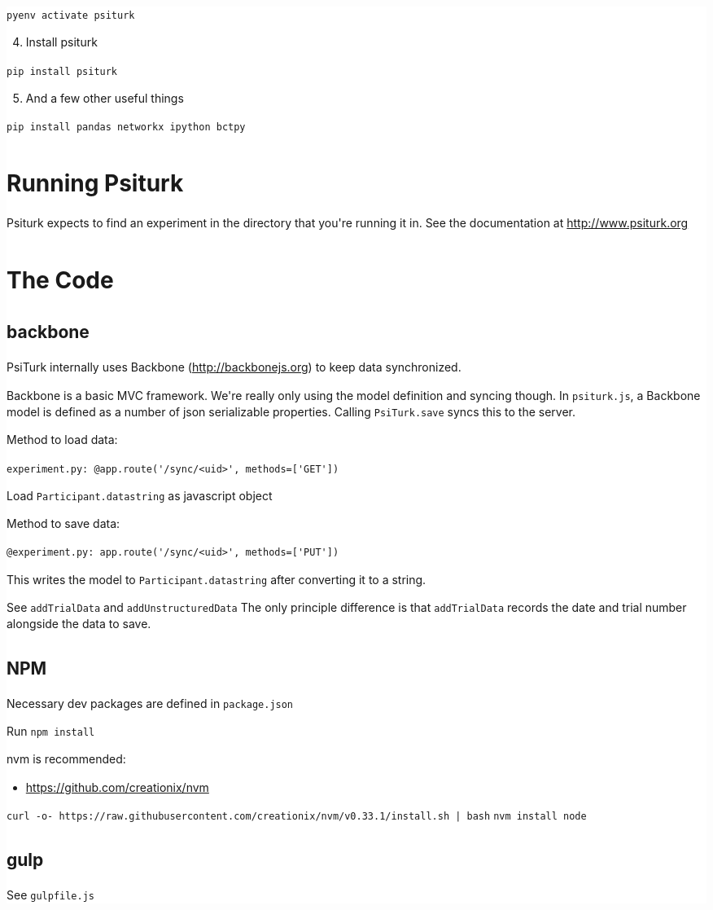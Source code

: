 ```bash
pyenv activate psiturk
```
4. Install psiturk
```bash
pip install psiturk
```
5. And a few other useful things
```bash
pip install pandas networkx ipython bctpy
```

# Running Psiturk
Psiturk expects to find an experiment in the directory that you're running it in.
See the documentation at http://www.psiturk.org

# The Code
## backbone
PsiTurk internally uses Backbone (http://backbonejs.org) to keep data synchronized.

Backbone is a basic MVC framework. We're really only using the model definition and syncing though.
In `psiturk.js`, a Backbone model is defined as a number of json serializable properties. Calling `PsiTurk.save` syncs this to the server.

Method to load data:
```
experiment.py: @app.route('/sync/<uid>', methods=['GET'])
```
Load `Participant.datastring` as javascript object

Method to save data:
```
@experiment.py: app.route('/sync/<uid>', methods=['PUT'])
```
This writes the model to `Participant.datastring` after converting it to a string.

See `addTrialData` and `addUnstructuredData`
The only principle difference is that `addTrialData` records the date and trial number alongside the data to save.

## NPM
Necessary dev packages are defined in `package.json`

Run `npm install`

nvm is recommended:
- https://github.com/creationix/nvm

`curl -o- https://raw.githubusercontent.com/creationix/nvm/v0.33.1/install.sh | bash`
`nvm install node`
## gulp
See `gulpfile.js`
